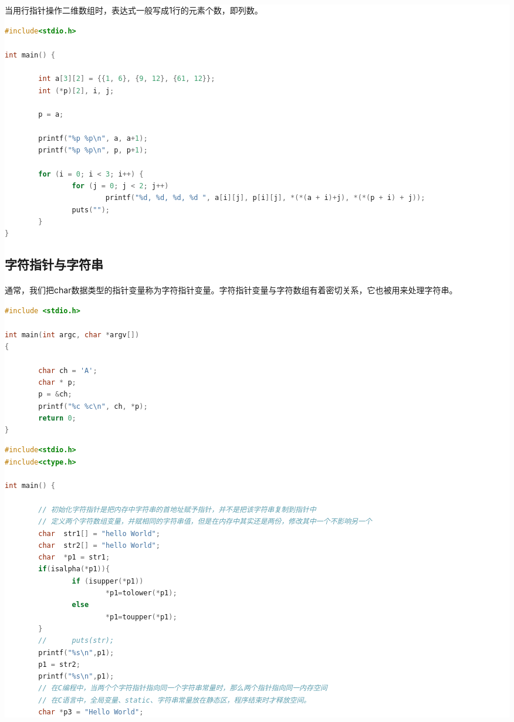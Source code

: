 当用行指针操作二维数组时，表达式一般写成1行的元素个数，即列数。

```c
#include<stdio.h>

int main() {

        int a[3][2] = {{1, 6}, {9, 12}, {61, 12}};
        int (*p)[2], i, j;

        p = a;

        printf("%p %p\n", a, a+1);
        printf("%p %p\n", p, p+1);

        for (i = 0; i < 3; i++) {
                for (j = 0; j < 2; j++)
                        printf("%d, %d, %d, %d ", a[i][j], p[i][j], *(*(a + i)+j), *(*(p + i) + j));
                puts("");
        }
}
```

## 字符指针与字符串

通常，我们把char数据类型的指针变量称为字符指针变量。字符指针变量与字符数组有着密切关系，它也被用来处理字符串。

```c
#include <stdio.h>

int main(int argc, char *argv[])
{

        char ch = 'A';
        char * p;
        p = &ch;
        printf("%c %c\n", ch, *p);
        return 0;
}
```

```c
#include<stdio.h>
#include<ctype.h>

int main() {

        // 初始化字符指针是把内存中字符串的首地址赋予指针，并不是把该字符串复制到指针中
        // 定义两个字符数组变量，并赋相同的字符串值，但是在内存中其实还是两份，修改其中一个不影响另一个
        char  str1[] = "hello World";
        char  str2[] = "hello World";
        char  *p1 = str1;
        if(isalpha(*p1)){
                if (isupper(*p1))
                        *p1=tolower(*p1);
                else
                        *p1=toupper(*p1);
        }
        //      puts(str);
        printf("%s\n",p1);
        p1 = str2;
        printf("%s\n",p1);
        // 在C编程中，当两个个字符指针指向同一个字符串常量时，那么两个指针指向同一内存空间
        // 在C语言中，全局变量、static、字符串常量放在静态区，程序结束时才释放空间。
        char *p3 = "Hello World";
```